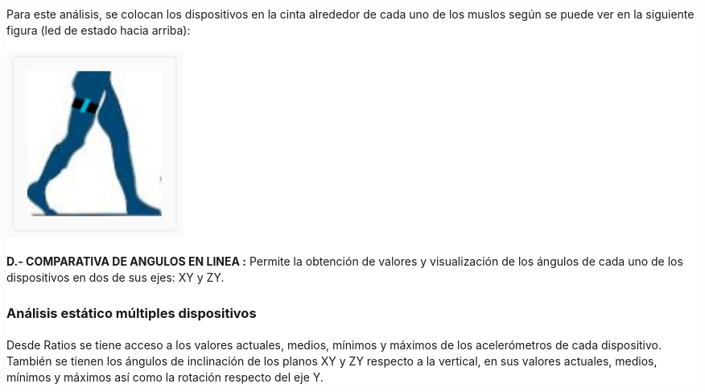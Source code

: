 Para este análisis, se colocan los dispositivos en la cinta alrededor de cada uno de los
muslos según se puede ver en la siguiente figura (led de estado hacia arriba):

<img src="images/imagen25.png" alt="pikku-kit"/>

**D.- COMPARATIVA DE ANGULOS EN LINEA :** Permite la obtención de valores y
visualización de los ángulos de cada uno de los dispositivos en dos de sus ejes: XY y ZY.

### Análisis estático múltiples dispositivos

Desde Ratios se tiene acceso a los valores actuales, medios, mínimos y máximos de los
acelerómetros de cada dispositivo. También se tienen los ángulos de inclinación de los
planos XY y ZY respecto a la vertical, en sus valores actuales, medios, mínimos y máximos
así como la rotación respecto del eje Y.
